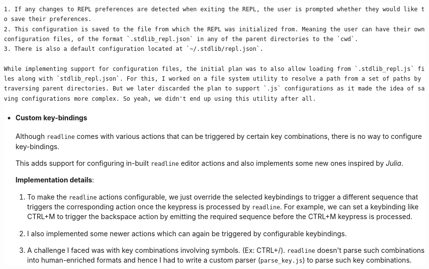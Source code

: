     1. If any changes to REPL preferences are detected when exiting the REPL, the user is prompted whether they would like to save their preferences.
    2. This configuration is saved to the file from which the REPL was initialized from. Meaning the user can have their own configuration files, of the format `.stdlib_repl.json` in any of the parent directories to the `cwd`. 
    3. There is also a default configuration located at `~/.stdlib/repl.json`.

    While implementing support for configuration files, the initial plan was to also allow loading from `.stdlib_repl.js` files along with `stdlib_repl.json`. For this, I worked on a file system utility to resolve a path from a set of paths by traversing parent directories. But we later discarded the plan to support `.js` configurations as it made the idea of saving configurations more complex. So yeah, we didn't end up using this utility after all.

- #### Custom key-bindings

  Although `readline` comes with various actions that can be triggered by certain key combinations, there is no way to configure key-bindings.

  This adds support for configuring in-built `readline` editor actions and also implements some new ones inspired by *Julia*.
 
  **Implementation details**:

  1. To make the `readline` actions configurable, we just override the selected keybindings to trigger a different sequence that triggers the corresponding action once the keypress is processed by `readline`. For example, we can set a keybinding like CTRL+M to trigger the backspace action by emitting the required sequence before the CTRL+M keypress is processed.

  2. I also implemented some newer actions which can again be triggered by configurable keybindings.

  3. A challenge I faced was with key combinations involving symbols. (Ex: CTRL+/). `readline` doesn't parse such combinations into human-enriched formats and hence I had to write a custom parser (`parse_key.js`) to parse such key combinations.
